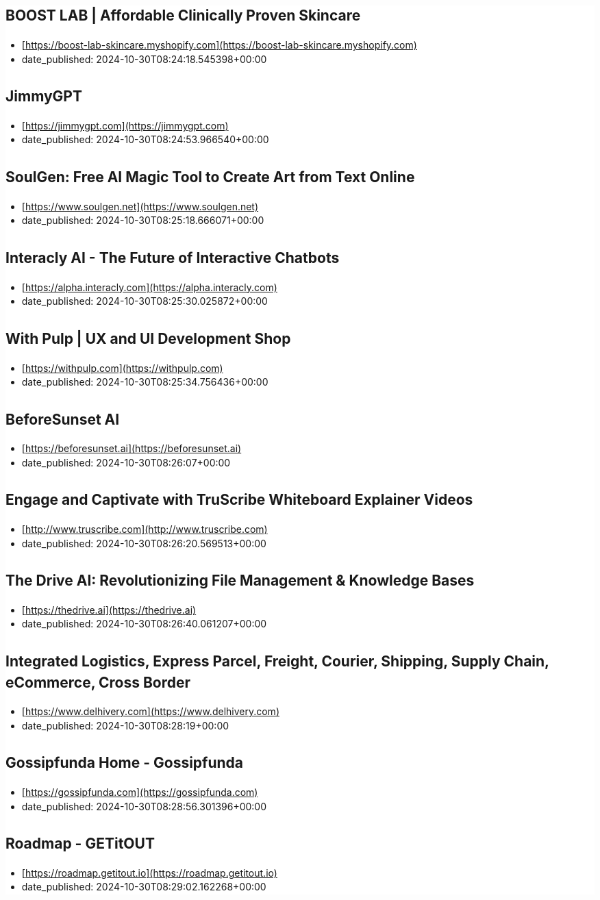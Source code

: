  ## BOOST LAB | Affordable Clinically Proven Skincare
 - [https://boost-lab-skincare.myshopify.com](https://boost-lab-skincare.myshopify.com)
 - date_published: 2024-10-30T08:24:18.545398+00:00

 ## JimmyGPT
 - [https://jimmygpt.com](https://jimmygpt.com)
 - date_published: 2024-10-30T08:24:53.966540+00:00

 ## SoulGen: Free AI Magic Tool to Create Art from Text Online
 - [https://www.soulgen.net](https://www.soulgen.net)
 - date_published: 2024-10-30T08:25:18.666071+00:00

 ## Interacly AI - The Future of Interactive Chatbots
 - [https://alpha.interacly.com](https://alpha.interacly.com)
 - date_published: 2024-10-30T08:25:30.025872+00:00

 ## With Pulp | UX and UI Development Shop
 - [https://withpulp.com](https://withpulp.com)
 - date_published: 2024-10-30T08:25:34.756436+00:00

 ## BeforeSunset AI
 - [https://beforesunset.ai](https://beforesunset.ai)
 - date_published: 2024-10-30T08:26:07+00:00

 ## Engage and Captivate with TruScribe Whiteboard Explainer Videos
 - [http://www.truscribe.com](http://www.truscribe.com)
 - date_published: 2024-10-30T08:26:20.569513+00:00

 ## The Drive AI: Revolutionizing File Management & Knowledge Bases
 - [https://thedrive.ai](https://thedrive.ai)
 - date_published: 2024-10-30T08:26:40.061207+00:00

 ## Integrated Logistics, Express Parcel, Freight, Courier, Shipping, Supply Chain, eCommerce, Cross Border
 - [https://www.delhivery.com](https://www.delhivery.com)
 - date_published: 2024-10-30T08:28:19+00:00

 ## Gossipfunda Home - Gossipfunda
 - [https://gossipfunda.com](https://gossipfunda.com)
 - date_published: 2024-10-30T08:28:56.301396+00:00

 ## Roadmap - GETitOUT
 - [https://roadmap.getitout.io](https://roadmap.getitout.io)
 - date_published: 2024-10-30T08:29:02.162268+00:00
